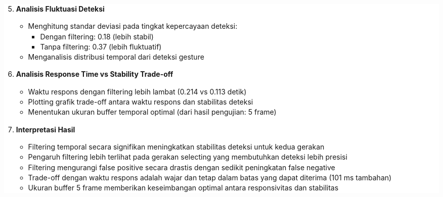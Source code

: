 5. **Analisis Fluktuasi Deteksi**

   - Menghitung standar deviasi pada tingkat kepercayaan deteksi:
     - Dengan filtering: 0.18 (lebih stabil)
     - Tanpa filtering: 0.37 (lebih fluktuatif)
   - Menganalisis distribusi temporal dari deteksi gesture

6. **Analisis Response Time vs Stability Trade-off**

   - Waktu respons dengan filtering lebih lambat (0.214 vs 0.113 detik)
   - Plotting grafik trade-off antara waktu respons dan stabilitas deteksi
   - Menentukan ukuran buffer temporal optimal (dari hasil pengujian: 5 frame)

7. **Interpretasi Hasil**
   - Filtering temporal secara signifikan meningkatkan stabilitas deteksi untuk kedua gerakan
   - Pengaruh filtering lebih terlihat pada gerakan selecting yang membutuhkan deteksi lebih presisi
   - Filtering mengurangi false positive secara drastis dengan sedikit peningkatan false negative
   - Trade-off dengan waktu respons adalah wajar dan tetap dalam batas yang dapat diterima (101 ms tambahan)
   - Ukuran buffer 5 frame memberikan keseimbangan optimal antara responsivitas dan stabilitas
